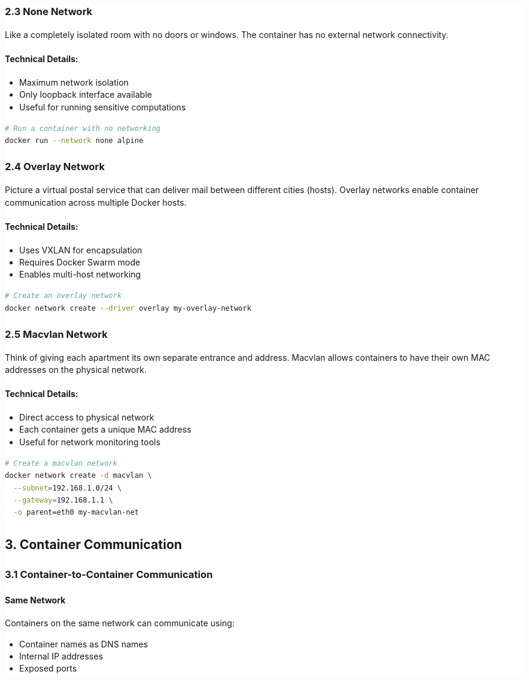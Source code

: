 ### 2.3 None Network
Like a completely isolated room with no doors or windows. The container has no external network connectivity.

#### Technical Details:
- Maximum network isolation
- Only loopback interface available
- Useful for running sensitive computations

```bash
# Run a container with no networking
docker run --network none alpine
```

### 2.4 Overlay Network
Picture a virtual postal service that can deliver mail between different cities (hosts). Overlay networks enable container communication across multiple Docker hosts.

#### Technical Details:
- Uses VXLAN for encapsulation
- Requires Docker Swarm mode
- Enables multi-host networking

```bash
# Create an overlay network
docker network create --driver overlay my-overlay-network
```

### 2.5 Macvlan Network
Think of giving each apartment its own separate entrance and address. Macvlan allows containers to have their own MAC addresses on the physical network.

#### Technical Details:
- Direct access to physical network
- Each container gets a unique MAC address
- Useful for network monitoring tools

```bash
# Create a macvlan network
docker network create -d macvlan \
  --subnet=192.168.1.0/24 \
  --gateway=192.168.1.1 \
  -o parent=eth0 my-macvlan-net
```

## 3. Container Communication

### 3.1 Container-to-Container Communication

#### Same Network
Containers on the same network can communicate using:
- Container names as DNS names
- Internal IP addresses
- Exposed ports
